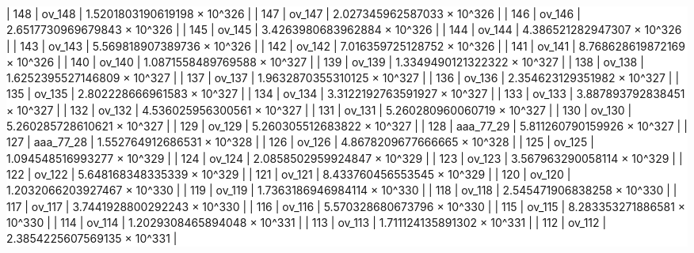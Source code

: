 | 148 | ov_148 | 1.5201803190619198 × 10^326 |
| 147 | ov_147 | 2.027345962587033 × 10^326 |
| 146 | ov_146 | 2.6517730969679843 × 10^326 |
| 145 | ov_145 | 3.4263980683962884 × 10^326 |
| 144 | ov_144 | 4.386521282947307 × 10^326 |
| 143 | ov_143 | 5.569818907389736 × 10^326 |
| 142 | ov_142 | 7.016359725128752 × 10^326 |
| 141 | ov_141 | 8.768628619872169 × 10^326 |
| 140 | ov_140 | 1.0871558489769588 × 10^327 |
| 139 | ov_139 | 1.3349490121322322 × 10^327 |
| 138 | ov_138 | 1.6252395527146809 × 10^327 |
| 137 | ov_137 | 1.9632870355310125 × 10^327 |
| 136 | ov_136 | 2.354623129351982 × 10^327 |
| 135 | ov_135 | 2.802228666961583 × 10^327 |
| 134 | ov_134 | 3.3122192763591927 × 10^327 |
| 133 | ov_133 | 3.887893792838451 × 10^327 |
| 132 | ov_132 | 4.536025956300561 × 10^327 |
| 131 | ov_131 | 5.260280960060719 × 10^327 |
| 130 | ov_130 | 5.260285728610621 × 10^327 |
| 129 | ov_129 | 5.260305512683822 × 10^327 |
| 128 | aaa_77_29 | 5.811260790159926 × 10^327 |
| 127 | aaa_77_28 | 1.552764912686531 × 10^328 |
| 126 | ov_126 | 4.8678209677666665 × 10^328 |
| 125 | ov_125 | 1.094548516993277 × 10^329 |
| 124 | ov_124 | 2.0858502959924847 × 10^329 |
| 123 | ov_123 | 3.567963290058114 × 10^329 |
| 122 | ov_122 | 5.648168348335339 × 10^329 |
| 121 | ov_121 | 8.433760456553545 × 10^329 |
| 120 | ov_120 | 1.2032066203927467 × 10^330 |
| 119 | ov_119 | 1.7363186946984114 × 10^330 |
| 118 | ov_118 | 2.545471906838258 × 10^330 |
| 117 | ov_117 | 3.7441928800292243 × 10^330 |
| 116 | ov_116 | 5.570328680673796 × 10^330 |
| 115 | ov_115 | 8.283353271886581 × 10^330 |
| 114 | ov_114 | 1.2029308465894048 × 10^331 |
| 113 | ov_113 | 1.711124135891302 × 10^331 |
| 112 | ov_112 | 2.3854225607569135 × 10^331 |